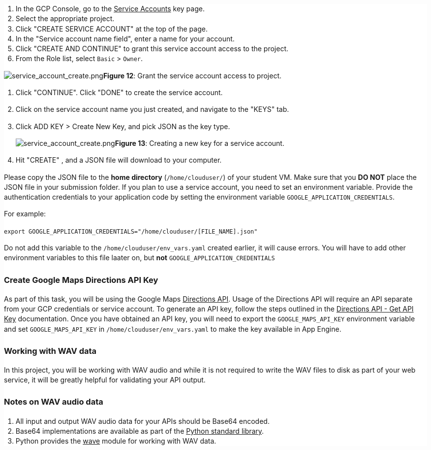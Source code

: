1. In the GCP Console, go to the [Service Accounts](https://console.cloud.google.com/apis/credentials/serviceaccountkey?_ga=2.83149078.-1860728044.1554299234) key page.
2. Select the appropriate project.
3. Click "CREATE SERVICE ACCOUNT" at the top of the page.
4. In the "Service account name field", enter a name for your account.
5. Click "CREATE AND CONTINUE" to grant this service account access to the project.
6. From the Role list, select `Basic` > `Owner`.

![service_account_create.png](https://clouddeveloper.blob.core.windows.net/s23-cloud-developer/machine-learning-on-the-cloud/images/service_account_create.png)**Figure 12**: Grant the service account access to project.

1. Click "CONTINUE". Click "DONE" to create the service account.

2. Click on the service account name you just created, and navigate to the "KEYS" tab.

3. Click ADD KEY > Create New Key, and pick JSON as the key type.

   ![service_account_create.png](https://clouddeveloper.blob.core.windows.net/s23-cloud-developer/machine-learning-on-the-cloud/images/create_service_account_key.png)**Figure 13**: Creating a new key for a service account.

4. Hit "CREATE" , and a JSON file will download to your computer.

Please copy the JSON file to the **home directory** (`/home/clouduser/`) of your student VM. Make sure that you **DO NOT** place the JSON file in your submission folder. If you plan to use a service account, you need to set an environment variable. Provide the authentication credentials to your application code by setting the environment variable `GOOGLE_APPLICATION_CREDENTIALS`.

For example:

```
export GOOGLE_APPLICATION_CREDENTIALS="/home/clouduser/[FILE_NAME].json"
```

Do not add this variable to the `/home/clouduser/env_vars.yaml` created earlier, it will cause errors. You will have to add other environment variables to this file laater on, but **not** `GOOGLE_APPLICATION_CREDENTIALS`

### Create Google Maps Directions API Key

As part of this task, you will be using the Google Maps [Directions API](https://developers.google.com/maps/documentation/directions/start). Usage of the Directions API will require an API separate from your GCP credentials or service account. To generate an API key, follow the steps outlined in the [Directions API - Get API Key](https://developers.google.com/maps/documentation/directions/get-api-key) documentation. Once you have obtained an API key, you will need to export the `GOOGLE_MAPS_API_KEY` environment variable and set `GOOGLE_MAPS_API_KEY` in `/home/clouduser/env_vars.yaml` to make the key available in App Engine.

### Working with WAV data

In this project, you will be working with WAV audio and while it is not required to write the WAV files to disk as part of your web service, it will be greatly helpful for validating your API output.

### Notes on WAV audio data

1. All input and output WAV audio data for your APIs should be Base64 encoded.
2. Base64 implementations are available as part of the [Python standard library](https://docs.python.org/3/library/base64.html).
3. Python provides the [wave](https://docs.python.org/3/library/wave.html) module for working with WAV data.
